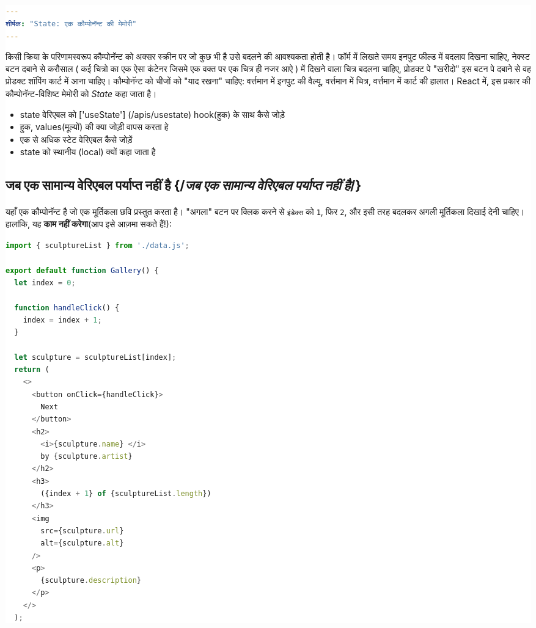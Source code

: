 ```yaml
---
शीर्षक: "State: एक कौम्पोनॅन्ट की मेमोरी"
---
```


<Intro>

किसी क्रिया के परिणामस्वरूप कौम्पोनॅन्ट को अक्सर स्क्रीन पर जो कुछ भी है उसे बदलने की आवश्यकता होती है। फॉर्म में लिखते समय इनपुट फील्ड में बदलाव दिखना चाहिए, नेक्स्ट बटन दबाने से करौसाल ( कई चित्रो का एक ऐसा कंटेनर जिसमे एक वक्त पर एक चित्र ही नजर आऐ ) में दिखने वाला चित्र बदलना चाहिए, प्रोडक्ट पे "खरीदो" इस बटन पे दबाने से वह प्रोडक्ट शॉपिंग कार्ट में आना चाहिए। कौम्पोनॅन्ट को चीजों को "याद रखना" चाहिए: वर्त्तमान में इनपुट की वैल्यू, वर्त्तमान में चित्र, वर्त्तमान में कार्ट की हालात। React में, इस प्रकार की कौम्पोनॅन्ट-विशिष्ट मेमोरी को *State* कहा जाता है।

</Intro>

<YouWillLearn>

* state वेरिएबल को ['useState'] (/apis/usestate) hook(हुक) के साथ कैसे जोड़े
* हुक, values(मूल्यों) की क्या जोड़ी वापस करता हे
* एक से अधिक स्टेट वेरिएबल कैसे जोड़ें
* state को स्थानीय (local) क्यों कहा जाता है

</YouWillLearn>

## जब एक सामान्य वेरिएबल पर्याप्त नहीं है {/*जब एक सामान्य वेरिएबल पर्याप्त नहीं है*/}

यहाँ एक कौम्पोनॅन्ट है जो एक मूर्तिकला छवि प्रस्तुत करता है। "अगला" बटन पर क्लिक करने से `इंडेक्स` को `1`, फिर `2`, और इसी तरह बदलकर अगली मूर्तिकला दिखाई देनी चाहिए। हालांकि, यह **काम नहीं करेगा**(आप इसे आज़मा सकते हैं!):

<Sandpack>

```js
import { sculptureList } from './data.js';

export default function Gallery() {
  let index = 0;

  function handleClick() {
    index = index + 1;
  }

  let sculpture = sculptureList[index];
  return (
    <>
      <button onClick={handleClick}>
        Next
      </button>
      <h2>
        <i>{sculpture.name} </i> 
        by {sculpture.artist}
      </h2>
      <h3>  
        ({index + 1} of {sculptureList.length})
      </h3>
      <img 
        src={sculpture.url} 
        alt={sculpture.alt}
      />
      <p>
        {sculpture.description}
      </p>
    </>
  );
```
